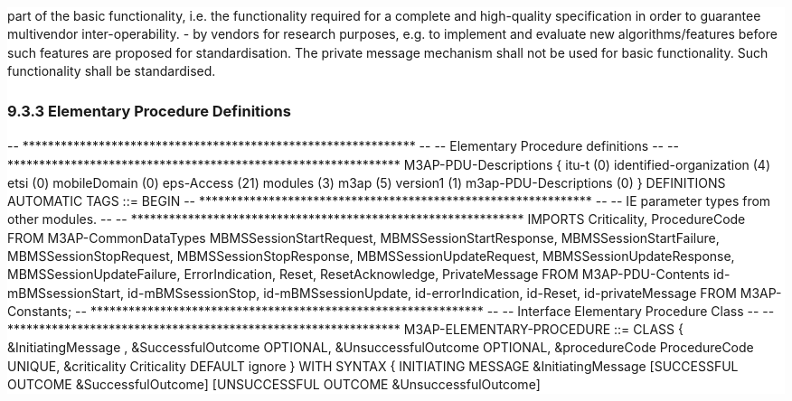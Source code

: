 part of the basic functionality, i.e. the functionality required for a
complete and high-quality specification in order to guarantee multivendor
inter-operability.
\- by vendors for research purposes, e.g. to implement and evaluate new
algorithms/features before such features are proposed for standardisation.
The private message mechanism shall not be used for basic functionality. Such
functionality shall be standardised.
### 9.3.3 Elementary Procedure Definitions
\-- **************************************************************
\--
\-- Elementary Procedure definitions
\--
\-- **************************************************************
M3AP-PDU-Descriptions {
itu-t (0) identified-organization (4) etsi (0) mobileDomain (0)
eps-Access (21) modules (3) m3ap (5) version1 (1) m3ap-PDU-Descriptions (0) }
DEFINITIONS AUTOMATIC TAGS ::=
BEGIN
\-- **************************************************************
\--
\-- IE parameter types from other modules.
\--
\-- **************************************************************
IMPORTS
Criticality,
ProcedureCode
FROM M3AP-CommonDataTypes
MBMSSessionStartRequest,
MBMSSessionStartResponse,
MBMSSessionStartFailure,
MBMSSessionStopRequest,
MBMSSessionStopResponse,
MBMSSessionUpdateRequest,
MBMSSessionUpdateResponse,
MBMSSessionUpdateFailure,
ErrorIndication,
Reset,
ResetAcknowledge,
PrivateMessage
FROM M3AP-PDU-Contents
id-mBMSsessionStart,
id-mBMSsessionStop,
id-mBMSsessionUpdate,
id-errorIndication,
id-Reset,
id-privateMessage
FROM M3AP-Constants;
\-- **************************************************************
\--
\-- Interface Elementary Procedure Class
\--
\-- **************************************************************
M3AP-ELEMENTARY-PROCEDURE ::= CLASS {
&InitiatingMessage ,
&SuccessfulOutcome OPTIONAL,
&UnsuccessfulOutcome OPTIONAL,
&procedureCode ProcedureCode UNIQUE,
&criticality Criticality DEFAULT ignore
}
WITH SYNTAX {
INITIATING MESSAGE &InitiatingMessage
[SUCCESSFUL OUTCOME &SuccessfulOutcome]
[UNSUCCESSFUL OUTCOME &UnsuccessfulOutcome]